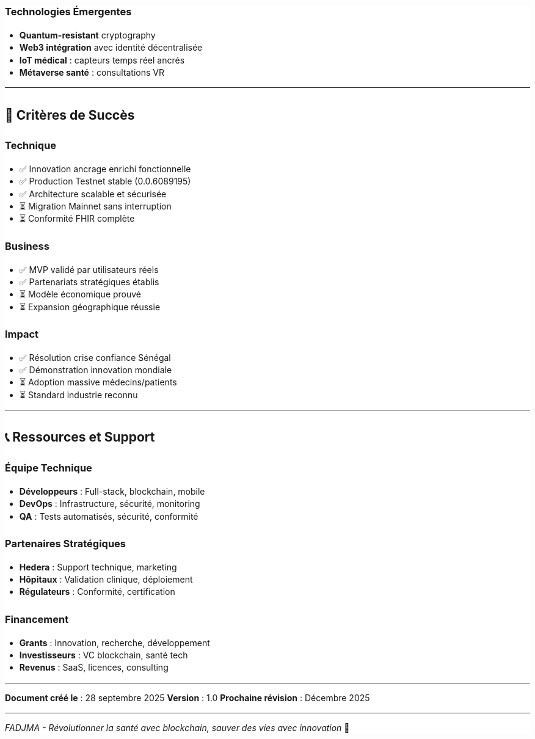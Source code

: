 ### **Technologies Émergentes**
- **Quantum-resistant** cryptography
- **Web3 intégration** avec identité décentralisée
- **IoT médical** : capteurs temps réel ancrés
- **Métaverse santé** : consultations VR

---

## 🎯 **Critères de Succès**

### **Technique**
- ✅ Innovation ancrage enrichi fonctionnelle
- ✅ Production Testnet stable (0.0.6089195)
- ✅ Architecture scalable et sécurisée
- ⏳ Migration Mainnet sans interruption
- ⏳ Conformité FHIR complète

### **Business**
- ✅ MVP validé par utilisateurs réels
- ✅ Partenariats stratégiques établis
- ⏳ Modèle économique prouvé
- ⏳ Expansion géographique réussie

### **Impact**
- ✅ Résolution crise confiance Sénégal
- ✅ Démonstration innovation mondiale
- ⏳ Adoption massive médecins/patients
- ⏳ Standard industrie reconnu

---

## 📞 **Ressources et Support**

### **Équipe Technique**
- **Développeurs** : Full-stack, blockchain, mobile
- **DevOps** : Infrastructure, sécurité, monitoring
- **QA** : Tests automatisés, sécurité, conformité

### **Partenaires Stratégiques**
- **Hedera** : Support technique, marketing
- **Hôpitaux** : Validation clinique, déploiement
- **Régulateurs** : Conformité, certification

### **Financement**
- **Grants** : Innovation, recherche, développement
- **Investisseurs** : VC blockchain, santé tech
- **Revenus** : SaaS, licences, consulting

---

**Document créé le** : 28 septembre 2025
**Version** : 1.0
**Prochaine révision** : Décembre 2025

---

*FADJMA - Révolutionner la santé avec blockchain, sauver des vies avec innovation* 🚀
